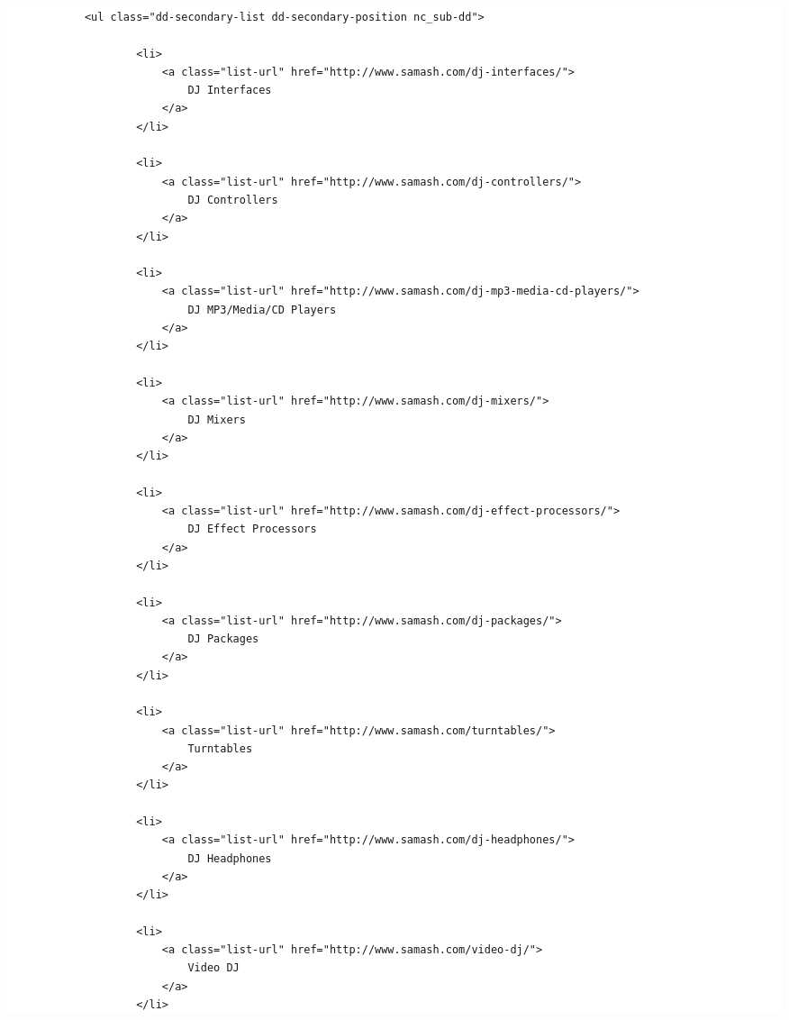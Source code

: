                 <ul class="dd-secondary-list dd-secondary-position nc_sub-dd">
                    
                        <li>
                            <a class="list-url" href="http://www.samash.com/dj-interfaces/">
                                DJ Interfaces
                            </a>
                        </li>
                    
                        <li>
                            <a class="list-url" href="http://www.samash.com/dj-controllers/">
                                DJ Controllers
                            </a>
                        </li>
                    
                        <li>
                            <a class="list-url" href="http://www.samash.com/dj-mp3-media-cd-players/">
                                DJ MP3/Media/CD Players
                            </a>
                        </li>
                    
                        <li>
                            <a class="list-url" href="http://www.samash.com/dj-mixers/">
                                DJ Mixers
                            </a>
                        </li>
                    
                        <li>
                            <a class="list-url" href="http://www.samash.com/dj-effect-processors/">
                                DJ Effect Processors
                            </a>
                        </li>
                    
                        <li>
                            <a class="list-url" href="http://www.samash.com/dj-packages/">
                                DJ Packages
                            </a>
                        </li>
                    
                        <li>
                            <a class="list-url" href="http://www.samash.com/turntables/">
                                Turntables
                            </a>
                        </li>
                    
                        <li>
                            <a class="list-url" href="http://www.samash.com/dj-headphones/">
                                DJ Headphones
                            </a>
                        </li>
                    
                        <li>
                            <a class="list-url" href="http://www.samash.com/video-dj/">
                                Video DJ
                            </a>
                        </li>
                    